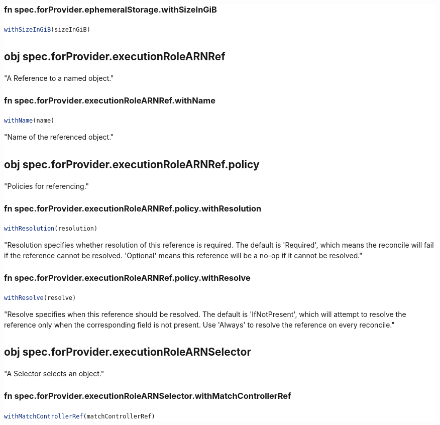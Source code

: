 ### fn spec.forProvider.ephemeralStorage.withSizeInGiB

```ts
withSizeInGiB(sizeInGiB)
```



## obj spec.forProvider.executionRoleARNRef

"A Reference to a named object."

### fn spec.forProvider.executionRoleARNRef.withName

```ts
withName(name)
```

"Name of the referenced object."

## obj spec.forProvider.executionRoleARNRef.policy

"Policies for referencing."

### fn spec.forProvider.executionRoleARNRef.policy.withResolution

```ts
withResolution(resolution)
```

"Resolution specifies whether resolution of this reference is required. The default is 'Required', which means the reconcile will fail if the reference cannot be resolved. 'Optional' means this reference will be a no-op if it cannot be resolved."

### fn spec.forProvider.executionRoleARNRef.policy.withResolve

```ts
withResolve(resolve)
```

"Resolve specifies when this reference should be resolved. The default is 'IfNotPresent', which will attempt to resolve the reference only when the corresponding field is not present. Use 'Always' to resolve the reference on every reconcile."

## obj spec.forProvider.executionRoleARNSelector

"A Selector selects an object."

### fn spec.forProvider.executionRoleARNSelector.withMatchControllerRef

```ts
withMatchControllerRef(matchControllerRef)
```
